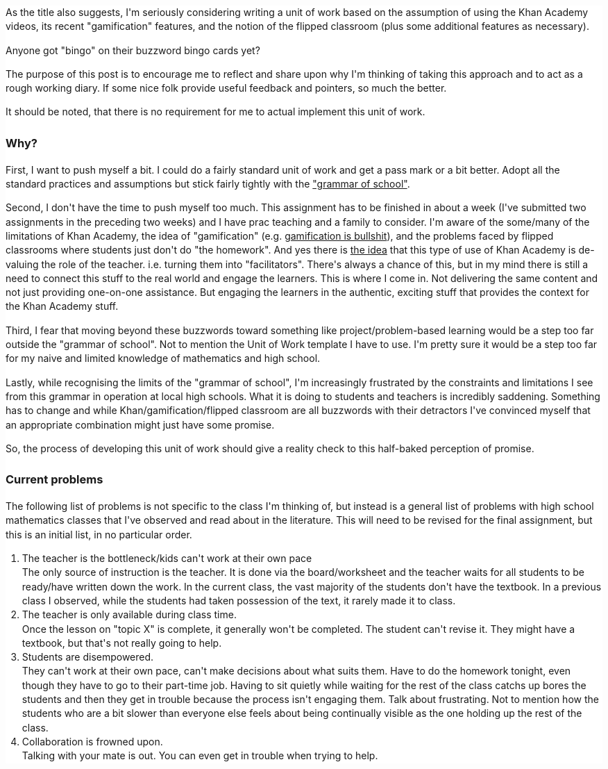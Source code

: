 As the title also suggests, I'm seriously considering writing a unit of work based on the assumption of using the Khan Academy videos, its recent "gamification" features, and the notion of the flipped classroom (plus some additional features as necessary).

Anyone got "bingo" on their buzzword bingo cards yet?

The purpose of this post is to encourage me to reflect and share upon why I'm thinking of taking this approach and to act as a rough working diary. If some nice folk provide useful feedback and pointers, so much the better.

It should be noted, that there is no requirement for me to actual implement this unit of work.

### Why?

First, I want to push myself a bit. I could do a fairly standard unit of work and get a pass mark or a bit better. Adopt all the standard practices and assumptions but stick fairly tightly with the ["grammar of school"](/blog2/2009/04/24/models-of-growth-responding-to-the-grammar-of-school/).

Second, I don't have the time to push myself too much. This assignment has to be finished in about a week (I've submitted two assignments in the preceding two weeks) and I have prac teaching and a family to consider. I'm aware of the some/many of the limitations of Khan Academy, the idea of "gamification" (e.g. [gamification is bullshit](http://bogost.com/blog/gamification_is_bullshit.shtml)), and the problems faced by flipped classrooms where students just don't do "the homework". And yes there is [the idea](http://venturebeat.com/2011/05/17/the-case-against-khan-academy/) that this type of use of Khan Academy is de-valuing the role of the teacher. i.e. turning them into "facilitators". There's always a chance of this, but in my mind there is still a need to connect this stuff to the real world and engage the learners. This is where I come in. Not delivering the same content and not just providing one-on-one assistance. But engaging the learners in the authentic, exciting stuff that provides the context for the Khan Academy stuff.

Third, I fear that moving beyond these buzzwords toward something like project/problem-based learning would be a step too far outside the "grammar of school". Not to mention the Unit of Work template I have to use. I'm pretty sure it would be a step too far for my naive and limited knowledge of mathematics and high school.

Lastly, while recognising the limits of the "grammar of school", I'm increasingly frustrated by the constraints and limitations I see from this grammar in operation at local high schools. What it is doing to students and teachers is incredibly saddening. Something has to change and while Khan/gamification/flipped classroom are all buzzwords with their detractors I've convinced myself that an appropriate combination might just have some promise.

So, the process of developing this unit of work should give a reality check to this half-baked perception of promise.

### Current problems

The following list of problems is not specific to the class I'm thinking of, but instead is a general list of problems with high school mathematics classes that I've observed and read about in the literature. This will need to be revised for the final assignment, but this is an initial list, in no particular order.

1. The teacher is the bottleneck/kids can't work at their own pace  
    The only source of instruction is the teacher. It is done via the board/worksheet and the teacher waits for all students to be ready/have written down the work. In the current class, the vast majority of the students don't have the textbook. In a previous class I observed, while the students had taken possession of the text, it rarely made it to class.
2. The teacher is only available during class time.  
    Once the lesson on "topic X" is complete, it generally won't be completed. The student can't revise it. They might have a textbook, but that's not really going to help.
3. Students are disempowered.  
    They can't work at their own pace, can't make decisions about what suits them. Have to do the homework tonight, even though they have to go to their part-time job. Having to sit quietly while waiting for the rest of the class catchs up bores the students and then they get in trouble because the process isn't engaging them. Talk about frustrating. Not to mention how the students who are a bit slower than everyone else feels about being continually visible as the one holding up the rest of the class.
4. Collaboration is frowned upon.  
    Talking with your mate is out. You can even get in trouble when trying to help.